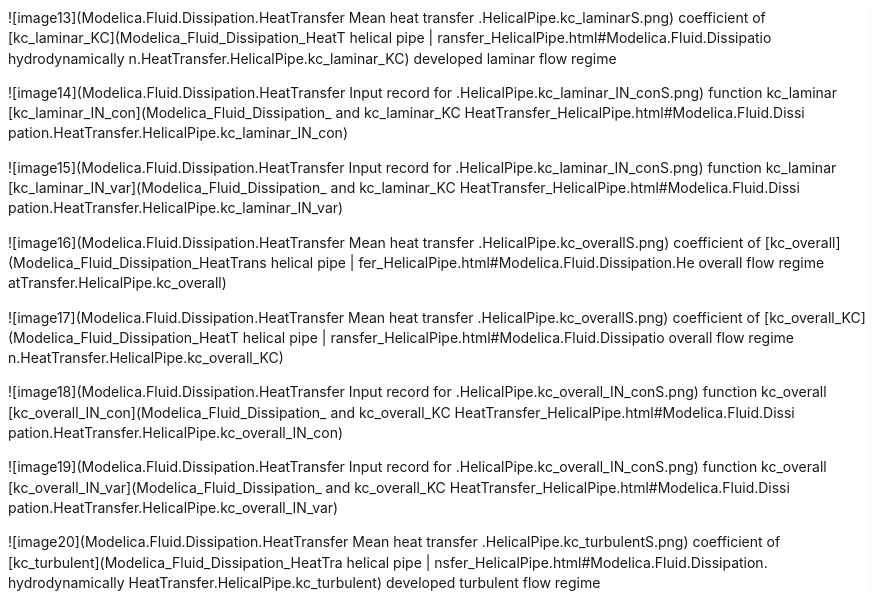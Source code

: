   ![image13](Modelica.Fluid.Dissipation.HeatTransfer Mean heat transfer
  .HelicalPipe.kc_laminarS.png)                      coefficient of
  [kc\_laminar\_KC](Modelica_Fluid_Dissipation_HeatT helical pipe |
  ransfer_HelicalPipe.html#Modelica.Fluid.Dissipatio hydrodynamically
  n.HeatTransfer.HelicalPipe.kc_laminar_KC)          developed laminar
                                                     flow regime

  ![image14](Modelica.Fluid.Dissipation.HeatTransfer Input record for
  .HelicalPipe.kc_laminar_IN_conS.png)               function kc\_laminar
  [kc\_laminar\_IN\_con](Modelica_Fluid_Dissipation_ and kc\_laminar\_KC
  HeatTransfer_HelicalPipe.html#Modelica.Fluid.Dissi 
  pation.HeatTransfer.HelicalPipe.kc_laminar_IN_con) 

  ![image15](Modelica.Fluid.Dissipation.HeatTransfer Input record for
  .HelicalPipe.kc_laminar_IN_conS.png)               function kc\_laminar
  [kc\_laminar\_IN\_var](Modelica_Fluid_Dissipation_ and kc\_laminar\_KC
  HeatTransfer_HelicalPipe.html#Modelica.Fluid.Dissi 
  pation.HeatTransfer.HelicalPipe.kc_laminar_IN_var) 

  ![image16](Modelica.Fluid.Dissipation.HeatTransfer Mean heat transfer
  .HelicalPipe.kc_overallS.png)                      coefficient of
  [kc\_overall](Modelica_Fluid_Dissipation_HeatTrans helical pipe |
  fer_HelicalPipe.html#Modelica.Fluid.Dissipation.He overall flow regime
  atTransfer.HelicalPipe.kc_overall)                 

  ![image17](Modelica.Fluid.Dissipation.HeatTransfer Mean heat transfer
  .HelicalPipe.kc_overallS.png)                      coefficient of
  [kc\_overall\_KC](Modelica_Fluid_Dissipation_HeatT helical pipe |
  ransfer_HelicalPipe.html#Modelica.Fluid.Dissipatio overall flow regime
  n.HeatTransfer.HelicalPipe.kc_overall_KC)          

  ![image18](Modelica.Fluid.Dissipation.HeatTransfer Input record for
  .HelicalPipe.kc_overall_IN_conS.png)               function kc\_overall
  [kc\_overall\_IN\_con](Modelica_Fluid_Dissipation_ and kc\_overall\_KC
  HeatTransfer_HelicalPipe.html#Modelica.Fluid.Dissi 
  pation.HeatTransfer.HelicalPipe.kc_overall_IN_con) 

  ![image19](Modelica.Fluid.Dissipation.HeatTransfer Input record for
  .HelicalPipe.kc_overall_IN_conS.png)               function kc\_overall
  [kc\_overall\_IN\_var](Modelica_Fluid_Dissipation_ and kc\_overall\_KC
  HeatTransfer_HelicalPipe.html#Modelica.Fluid.Dissi 
  pation.HeatTransfer.HelicalPipe.kc_overall_IN_var) 

  ![image20](Modelica.Fluid.Dissipation.HeatTransfer Mean heat transfer
  .HelicalPipe.kc_turbulentS.png)                    coefficient of
  [kc\_turbulent](Modelica_Fluid_Dissipation_HeatTra helical pipe |
  nsfer_HelicalPipe.html#Modelica.Fluid.Dissipation. hydrodynamically
  HeatTransfer.HelicalPipe.kc_turbulent)             developed turbulent
                                                     flow regime
